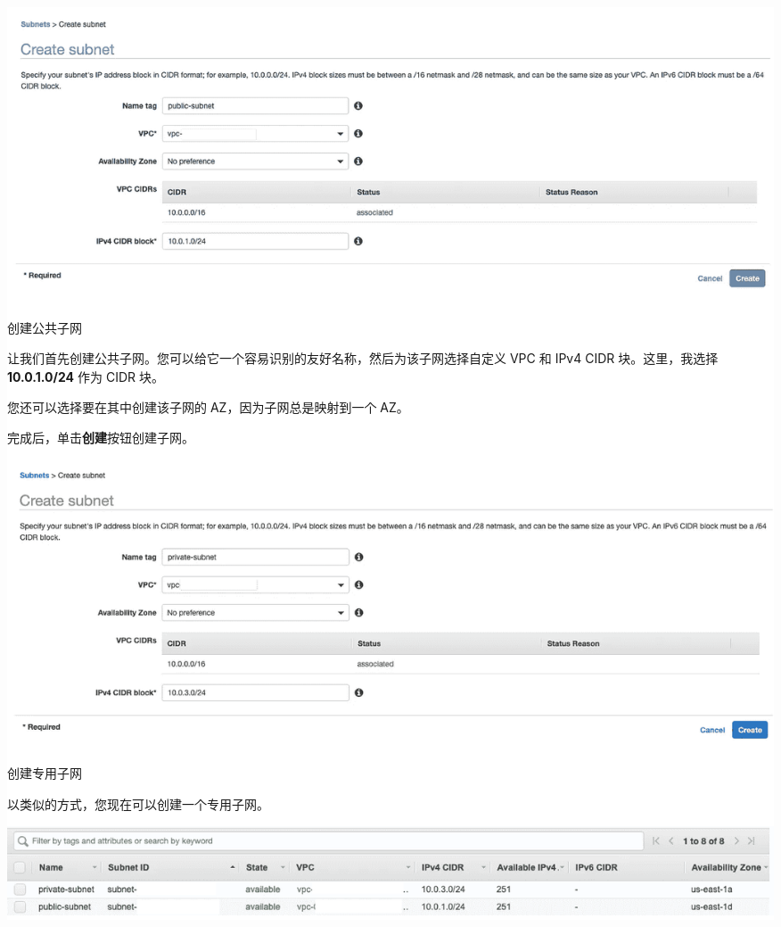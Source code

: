 ![](img/a1cb493523c51c2f258dc8ecb83aa8e3.png)

创建公共子网

让我们首先创建公共子网。您可以给它一个容易识别的友好名称，然后为该子网选择自定义 VPC 和 IPv4 CIDR 块。这里，我选择 **10.0.1.0/24** 作为 CIDR 块。

您还可以选择要在其中创建该子网的 AZ，因为子网总是映射到一个 AZ。

完成后，单击**创建**按钮创建子网。

![](img/5b2c8ac27a4c21ab219942a9ff430b61.png)

创建专用子网

以类似的方式，您现在可以创建一个专用子网。

![](img/733c9f0b2c377e94aeaa077757375549.png)
